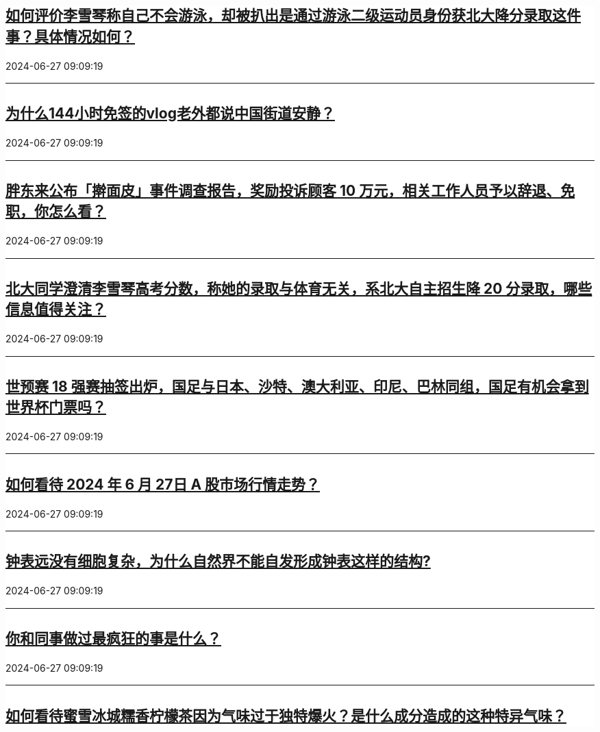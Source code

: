 ## [如何评价李雪琴称自己不会游泳，却被扒出是通过游泳二级运动员身份获北大降分录取这件事？具体情况如何？](https://www.zhihu.com/question/660011842)

2024-06-27 09:09:19

---
## [为什么144小时免签的vlog老外都说中国街道安静？](https://www.zhihu.com/question/659845050)

2024-06-27 09:09:19

---
## [胖东来公布「擀面皮」事件调查报告，奖励投诉顾客 10 万元，相关工作人员予以辞退、免职，你怎么看？](https://www.zhihu.com/question/660048821)

2024-06-27 09:09:19

---
## [北大同学澄清李雪琴高考分数，称她的录取与体育无关，系北大自主招生降 20 分录取，哪些信息值得关注？](https://www.zhihu.com/question/660052759)

2024-06-27 09:09:19

---
## [世预赛 18 强赛抽签出炉，国足与日本、沙特、澳大利亚、印尼、巴林同组，国足有机会拿到世界杯门票吗？](https://www.zhihu.com/question/660075580)

2024-06-27 09:09:19

---
## [如何看待 2024 年 6 月 27日 A 股市场行情走势？](https://www.zhihu.com/question/660050952)

2024-06-27 09:09:19

---
## [钟表远没有细胞复杂，为什么自然界不能自发形成钟表这样的结构?](https://www.zhihu.com/question/659497953)

2024-06-27 09:09:19

---
## [你和同事做过最疯狂的事是什么？](https://www.zhihu.com/question/653915665)

2024-06-27 09:09:19

---
## [如何看待蜜雪冰城糯香柠檬茶因为气味过于独特爆火？是什么成分造成的这种特异气味？](https://www.zhihu.com/question/659617405)
